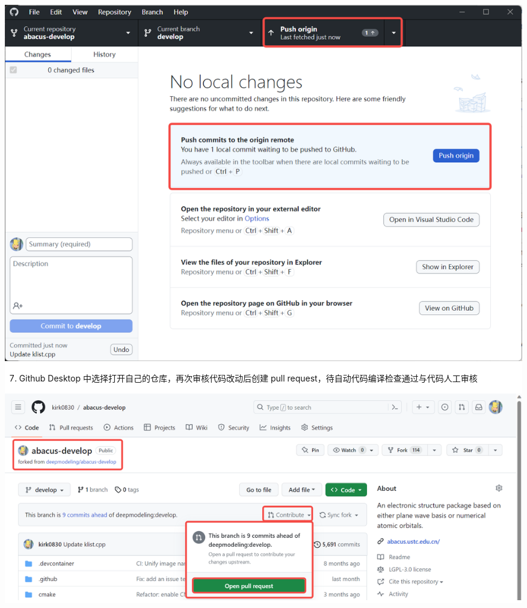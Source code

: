 ![](picture/fig_sm1-12.png)

7. Github Desktop 中选择打开自己的仓库，再次审核代码改动后创建 pull request，待自动代码编译检查通过与代码人工审核

![](picture/fig_sm1-13.png)
